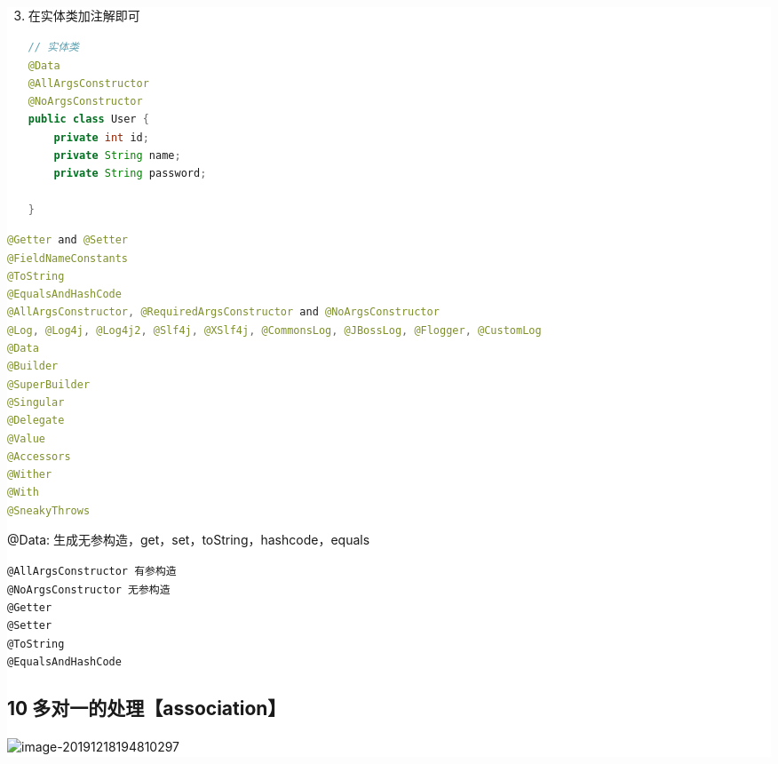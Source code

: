    

3. 在实体类加注解即可

   ~~~java
   // 实体类
   @Data
   @AllArgsConstructor
   @NoArgsConstructor
   public class User {
       private int id;
       private String name;
       private String password;
   
   }
   ~~~

   

~~~java
@Getter and @Setter
@FieldNameConstants
@ToString
@EqualsAndHashCode
@AllArgsConstructor, @RequiredArgsConstructor and @NoArgsConstructor
@Log, @Log4j, @Log4j2, @Slf4j, @XSlf4j, @CommonsLog, @JBossLog, @Flogger, @CustomLog
@Data
@Builder
@SuperBuilder
@Singular
@Delegate
@Value
@Accessors
@Wither
@With
@SneakyThrows
~~~



@Data: 生成无参构造，get，set，toString，hashcode，equals

```
@AllArgsConstructor 有参构造	
@NoArgsConstructor 无参构造
@Getter
@Setter
@ToString
@EqualsAndHashCode
```



## 10 多对一的处理【association】

![image-20191218194810297](C:\Users\Mick\AppData\Roaming\Typora\typora-user-images\image-20191218194810297.png)
